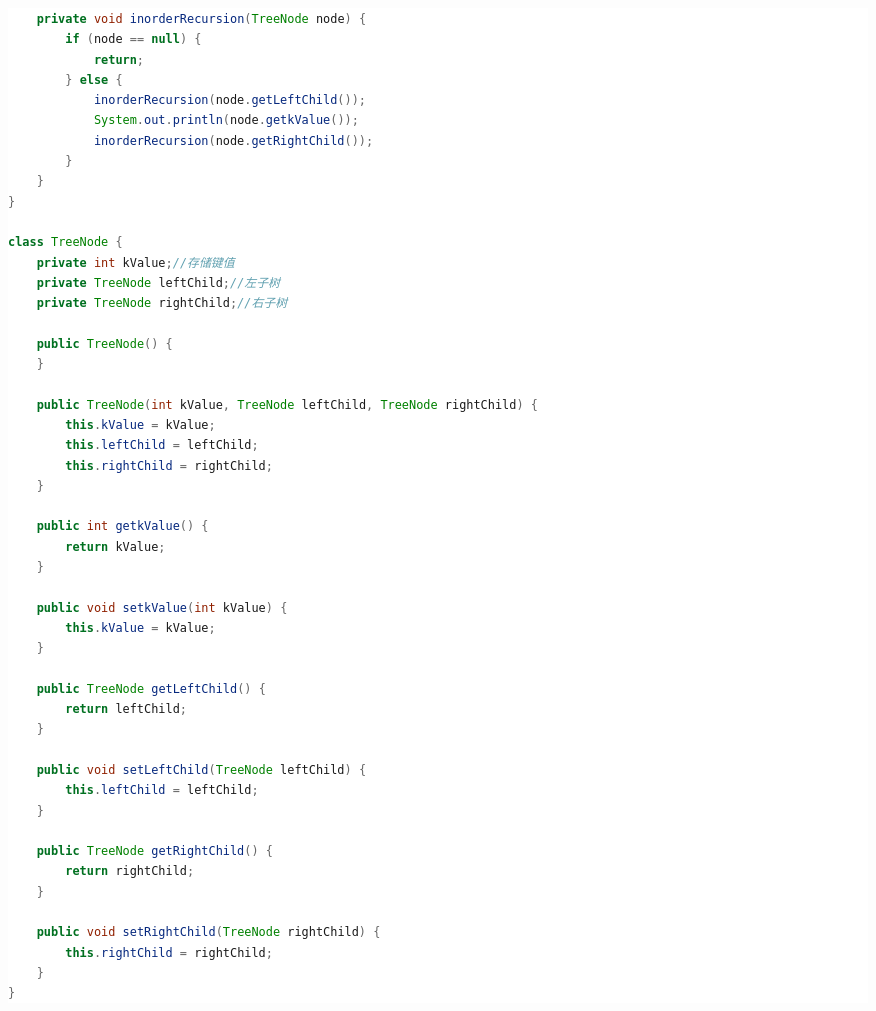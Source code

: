   ```java
      private void inorderRecursion(TreeNode node) {
          if (node == null) {
              return;
          } else {
              inorderRecursion(node.getLeftChild());
              System.out.println(node.getkValue());
              inorderRecursion(node.getRightChild());
          }
      }
  }
  
  class TreeNode {
      private int kValue;//存储键值
      private TreeNode leftChild;//左子树
      private TreeNode rightChild;//右子树
  
      public TreeNode() {
      }
  
      public TreeNode(int kValue, TreeNode leftChild, TreeNode rightChild) {
          this.kValue = kValue;
          this.leftChild = leftChild;
          this.rightChild = rightChild;
      }
  
      public int getkValue() {
          return kValue;
      }
  
      public void setkValue(int kValue) {
          this.kValue = kValue;
      }
  
      public TreeNode getLeftChild() {
          return leftChild;
      }
  
      public void setLeftChild(TreeNode leftChild) {
          this.leftChild = leftChild;
      }
  
      public TreeNode getRightChild() {
          return rightChild;
      }
  
      public void setRightChild(TreeNode rightChild) {
          this.rightChild = rightChild;
      }
  }
  ```
